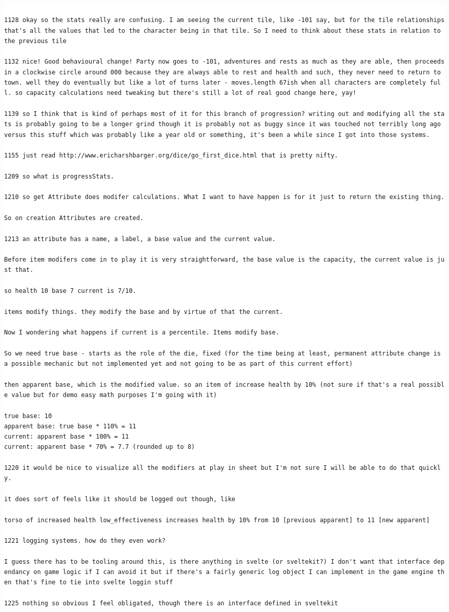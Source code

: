 ```

1128 okay so the stats really are confusing. I am seeing the current tile, like -101 say, but for the tile relationships that's all the values that led to the character being in that tile. So I need to think about these stats in relation to the previous tile

1132 nice! Good behavioural change! Party now goes to -101, adventures and rests as much as they are able, then proceeds in a clockwise circle around 000 because they are always able to rest and health and such, they never need to return to town. well they do eventually but like a lot of turns later - moves.length 67ish when all characters are completely full. so capacity calculations need tweaking but there's still a lot of real good change here, yay!

1139 so I think that is kind of perhaps most of it for this branch of progression? writing out and modifying all the stats is probably going to be a longer grind though it is probably not as buggy since it was touched not terribly long ago versus this stuff which was probably like a year old or something, it's been a while since I got into those systems.

1155 just read http://www.ericharshbarger.org/dice/go_first_dice.html that is pretty nifty. 

1209 so what is progressStats.

1210 so get Attribute does modifer calculations. What I want to have happen is for it just to return the existing thing. 

So on creation Attributes are created. 

1213 an attribute has a name, a label, a base value and the current value.

Before item modifers come in to play it is very straightforward, the base value is the capacity, the current value is just that. 

so health 10 base 7 current is 7/10. 

items modify things. they modify the base and by virtue of that the current.

Now I wondering what happens if current is a percentile. Items modify base. 

So we need true base - starts as the role of the die, fixed (for the time being at least, permanent attribute change is a possible mechanic but not implemented yet and not going to be as part of this current effort)

then apparent base, which is the modified value. so an item of increase health by 10% (not sure if that's a real possible value but for demo easy math purposes I'm going with it) 

true base: 10
apparent base: true base * 110% = 11
current: apparent base * 100% = 11
current: apparent base * 70% = 7.7 (rounded up to 8)

1220 it would be nice to visualize all the modifiers at play in sheet but I'm not sure I will be able to do that quickly. 

it does sort of feels like it should be logged out though, like

torso of increased health low_effectiveness increases health by 10% from 10 [previous apparent] to 11 [new apparent]

1221 logging systems. how do they even work? 

I guess there has to be tooling around this, is there anything in svelte (or sveltekit?) I don't want that interface dependancy on game logic if I can avoid it but if there's a fairly generic log object I can implement in the game engine then that's fine to tie into svelte loggin stuff

1225 nothing so obvious I feel obligated, though there is an interface defined in sveltekit 
```